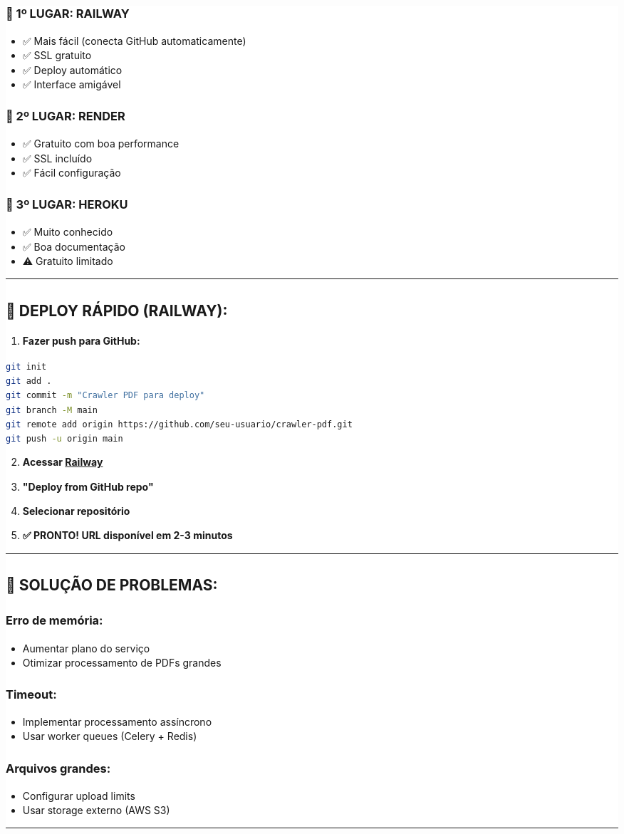 ### **🥇 1º LUGAR: RAILWAY**
- ✅ Mais fácil (conecta GitHub automaticamente)
- ✅ SSL gratuito
- ✅ Deploy automático
- ✅ Interface amigável

### **🥈 2º LUGAR: RENDER**
- ✅ Gratuito com boa performance
- ✅ SSL incluído
- ✅ Fácil configuração

### **🥉 3º LUGAR: HEROKU**
- ✅ Muito conhecido
- ✅ Boa documentação
- ⚠️ Gratuito limitado

---

## 🚀 **DEPLOY RÁPIDO (RAILWAY):**

1. **Fazer push para GitHub:**
```bash
git init
git add .
git commit -m "Crawler PDF para deploy"
git branch -M main
git remote add origin https://github.com/seu-usuario/crawler-pdf.git
git push -u origin main
```

2. **Acessar [Railway](https://railway.app)**

3. **"Deploy from GitHub repo"**

4. **Selecionar repositório**

5. **✅ PRONTO! URL disponível em 2-3 minutos**

---

## 🔧 **SOLUÇÃO DE PROBLEMAS:**

### **Erro de memória:**
- Aumentar plano do serviço
- Otimizar processamento de PDFs grandes

### **Timeout:**
- Implementar processamento assíncrono
- Usar worker queues (Celery + Redis)

### **Arquivos grandes:**
- Configurar upload limits
- Usar storage externo (AWS S3)

---